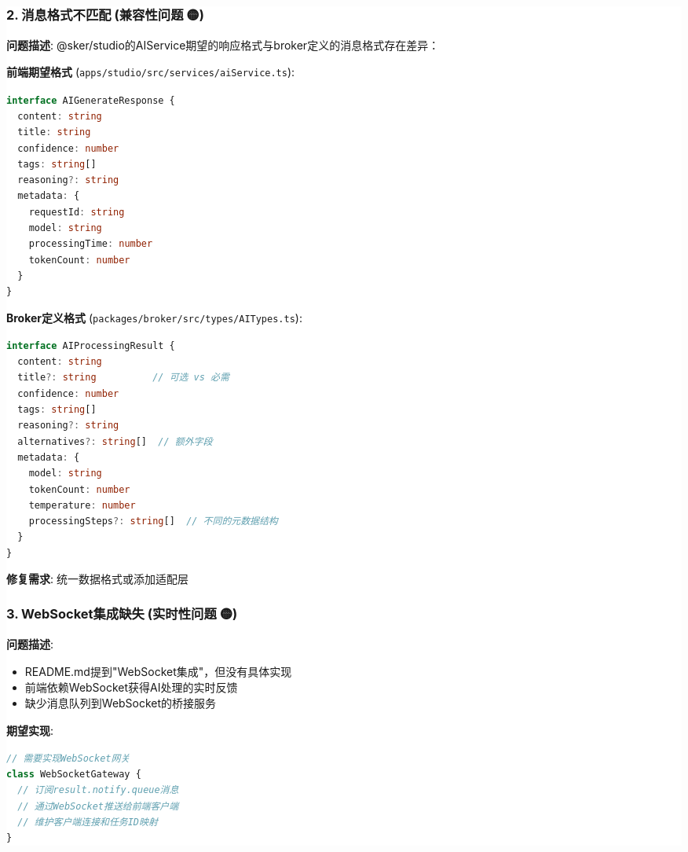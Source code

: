 ### 2. 消息格式不匹配 (兼容性问题 🟡)

**问题描述**:
@sker/studio的AIService期望的响应格式与broker定义的消息格式存在差异：

**前端期望格式** (`apps/studio/src/services/aiService.ts`):
```typescript
interface AIGenerateResponse {
  content: string
  title: string
  confidence: number
  tags: string[]
  reasoning?: string
  metadata: {
    requestId: string
    model: string
    processingTime: number
    tokenCount: number
  }
}
```

**Broker定义格式** (`packages/broker/src/types/AITypes.ts`):
```typescript
interface AIProcessingResult {
  content: string
  title?: string          // 可选 vs 必需
  confidence: number
  tags: string[]
  reasoning?: string
  alternatives?: string[]  // 额外字段
  metadata: {
    model: string
    tokenCount: number
    temperature: number
    processingSteps?: string[]  // 不同的元数据结构
  }
}
```

**修复需求**: 统一数据格式或添加适配层

### 3. WebSocket集成缺失 (实时性问题 🟡)

**问题描述**:
- README.md提到"WebSocket集成"，但没有具体实现
- 前端依赖WebSocket获得AI处理的实时反馈
- 缺少消息队列到WebSocket的桥接服务

**期望实现**:
```typescript
// 需要实现WebSocket网关
class WebSocketGateway {
  // 订阅result.notify.queue消息
  // 通过WebSocket推送给前端客户端
  // 维护客户端连接和任务ID映射
}
```

